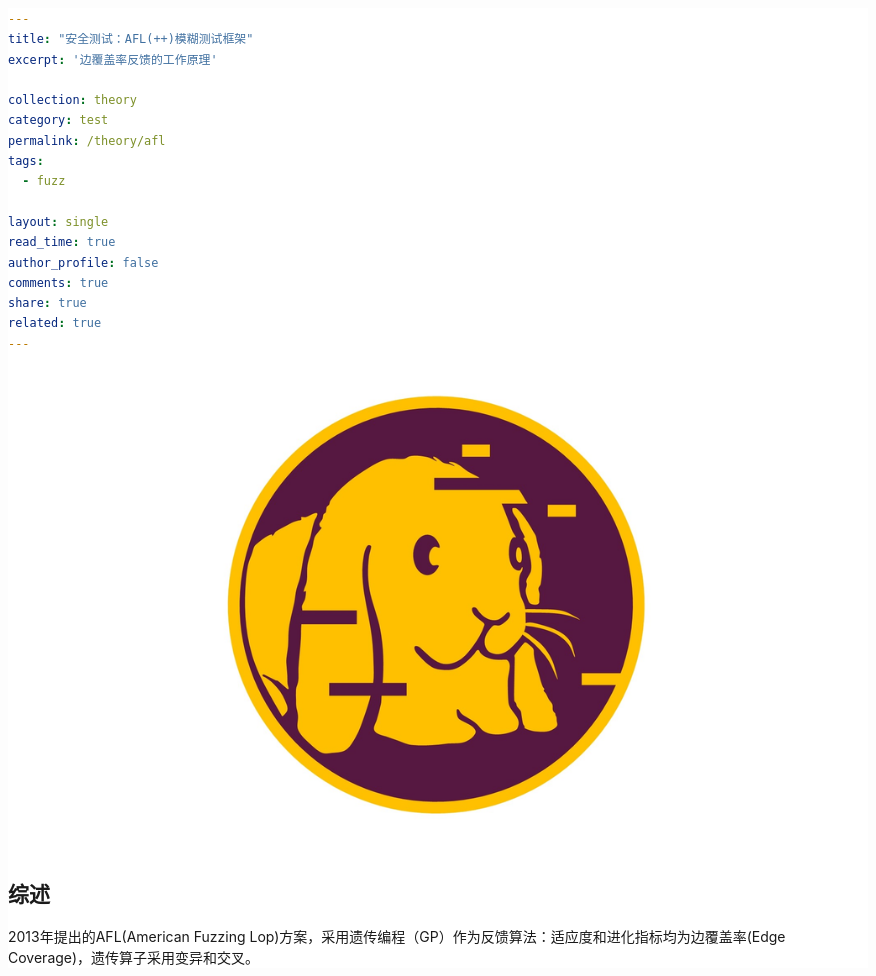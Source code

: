 ```yaml
---
title: "安全测试：AFL(++)模糊测试框架"
excerpt: '边覆盖率反馈的工作原理'

collection: theory
category: test
permalink: /theory/afl
tags: 
  - fuzz

layout: single
read_time: true
author_profile: false
comments: true
share: true
related: true
---
```


![](../../images/theory/test/aflpp.png)

## 综述

2013年提出的AFL(American Fuzzing Lop)方案，采用遗传编程（GP）作为反馈算法：适应度和进化指标均为边覆盖率(Edge Coverage)，遗传算子采用变异和交叉。
